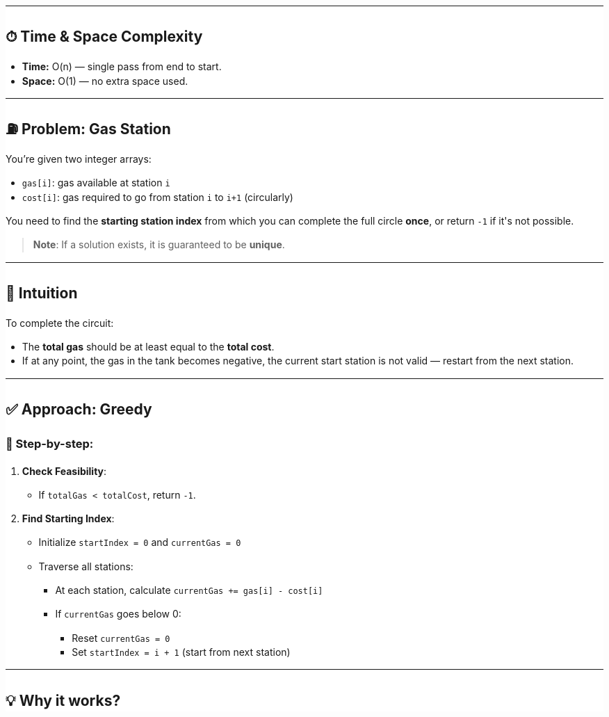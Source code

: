 
---

## ⏱ Time & Space Complexity

* **Time:** O(n) — single pass from end to start.
* **Space:** O(1) — no extra space used.

---

## ⛽ Problem: Gas Station

You’re given two integer arrays:

* `gas[i]`: gas available at station `i`
* `cost[i]`: gas required to go from station `i` to `i+1` (circularly)

You need to find the **starting station index** from which you can complete the full circle **once**, or return `-1` if it's not possible.

> **Note**: If a solution exists, it is guaranteed to be **unique**.

---

## 🧠 Intuition

To complete the circuit:

* The **total gas** should be at least equal to the **total cost**.
* If at any point, the gas in the tank becomes negative, the current start station is not valid — restart from the next station.

---

## ✅ Approach: Greedy

### 🔹 Step-by-step:

1. **Check Feasibility**:

   * If `totalGas < totalCost`, return `-1`.

2. **Find Starting Index**:

   * Initialize `startIndex = 0` and `currentGas = 0`
   * Traverse all stations:

     * At each station, calculate `currentGas += gas[i] - cost[i]`
     * If `currentGas` goes below 0:

       * Reset `currentGas = 0`
       * Set `startIndex = i + 1` (start from next station)

---

## 💡 Why it works?
